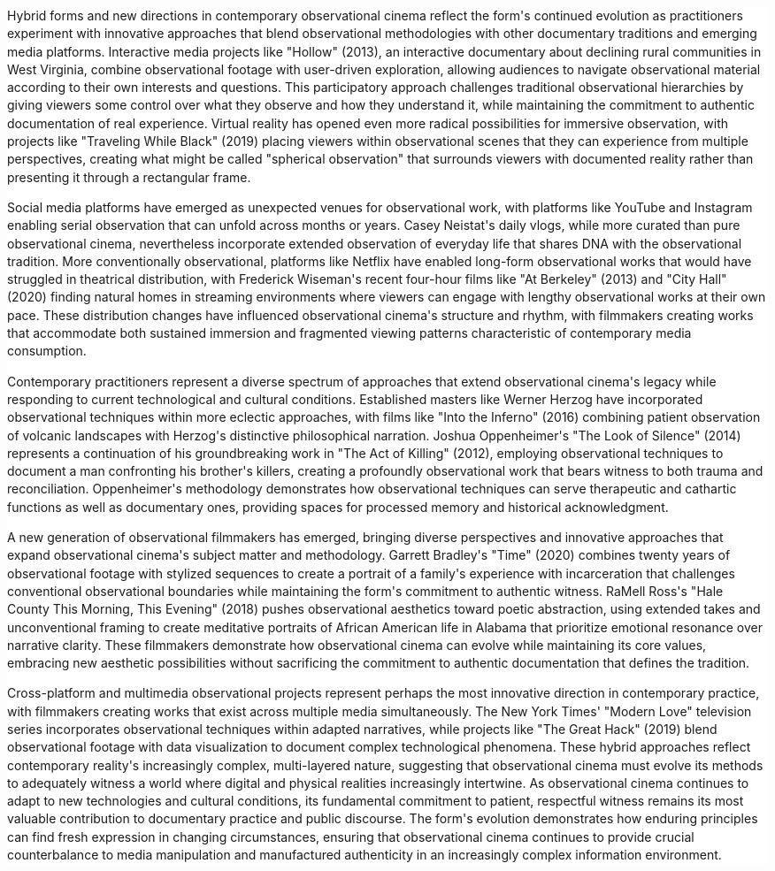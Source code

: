 Hybrid forms and new directions in contemporary observational cinema reflect the form's continued evolution as practitioners experiment with innovative approaches that blend observational methodologies with other documentary traditions and emerging media platforms. Interactive media projects like "Hollow" (2013), an interactive documentary about declining rural communities in West Virginia, combine observational footage with user-driven exploration, allowing audiences to navigate observational material according to their own interests and questions. This participatory approach challenges traditional observational hierarchies by giving viewers some control over what they observe and how they understand it, while maintaining the commitment to authentic documentation of real experience. Virtual reality has opened even more radical possibilities for immersive observation, with projects like "Traveling While Black" (2019) placing viewers within observational scenes that they can experience from multiple perspectives, creating what might be called "spherical observation" that surrounds viewers with documented reality rather than presenting it through a rectangular frame.

Social media platforms have emerged as unexpected venues for observational work, with platforms like YouTube and Instagram enabling serial observation that can unfold across months or years. Casey Neistat's daily vlogs, while more curated than pure observational cinema, nevertheless incorporate extended observation of everyday life that shares DNA with the observational tradition. More conventionally observational, platforms like Netflix have enabled long-form observational works that would have struggled in theatrical distribution, with Frederick Wiseman's recent four-hour films like "At Berkeley" (2013) and "City Hall" (2020) finding natural homes in streaming environments where viewers can engage with lengthy observational works at their own pace. These distribution changes have influenced observational cinema's structure and rhythm, with filmmakers creating works that accommodate both sustained immersion and fragmented viewing patterns characteristic of contemporary media consumption.

Contemporary practitioners represent a diverse spectrum of approaches that extend observational cinema's legacy while responding to current technological and cultural conditions. Established masters like Werner Herzog have incorporated observational techniques within more eclectic approaches, with films like "Into the Inferno" (2016) combining patient observation of volcanic landscapes with Herzog's distinctive philosophical narration. Joshua Oppenheimer's "The Look of Silence" (2014) represents a continuation of his groundbreaking work in "The Act of Killing" (2012), employing observational techniques to document a man confronting his brother's killers, creating a profoundly observational work that bears witness to both trauma and reconciliation. Oppenheimer's methodology demonstrates how observational techniques can serve therapeutic and cathartic functions as well as documentary ones, providing spaces for processed memory and historical acknowledgment.

A new generation of observational filmmakers has emerged, bringing diverse perspectives and innovative approaches that expand observational cinema's subject matter and methodology. Garrett Bradley's "Time" (2020) combines twenty years of observational footage with stylized sequences to create a portrait of a family's experience with incarceration that challenges conventional observational boundaries while maintaining the form's commitment to authentic witness. RaMell Ross's "Hale County This Morning, This Evening" (2018) pushes observational aesthetics toward poetic abstraction, using extended takes and unconventional framing to create meditative portraits of African American life in Alabama that prioritize emotional resonance over narrative clarity. These filmmakers demonstrate how observational cinema can evolve while maintaining its core values, embracing new aesthetic possibilities without sacrificing the commitment to authentic documentation that defines the tradition.

Cross-platform and multimedia observational projects represent perhaps the most innovative direction in contemporary practice, with filmmakers creating works that exist across multiple media simultaneously. The New York Times' "Modern Love" television series incorporates observational techniques within adapted narratives, while projects like "The Great Hack" (2019) blend observational footage with data visualization to document complex technological phenomena. These hybrid approaches reflect contemporary reality's increasingly complex, multi-layered nature, suggesting that observational cinema must evolve its methods to adequately witness a world where digital and physical realities increasingly intertwine. As observational cinema continues to adapt to new technologies and cultural conditions, its fundamental commitment to patient, respectful witness remains its most valuable contribution to documentary practice and public discourse. The form's evolution demonstrates how enduring principles can find fresh expression in changing circumstances, ensuring that observational cinema continues to provide crucial counterbalance to media manipulation and manufactured authenticity in an increasingly complex information environment.
